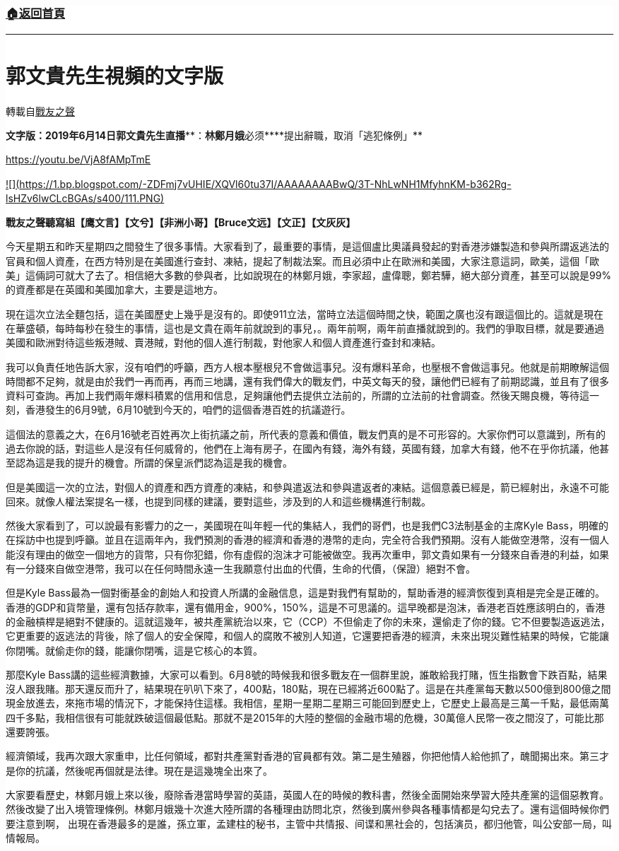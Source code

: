 ###  [:house:返回首頁](https://github.com/ourhimalayas/txt)
---
# 郭文貴先生視頻的文字版
轉載自[戰友之聲](http://littleantvoice.blogspot.com)

**文字版：****2019****年****6****月****14****日****郭****文貴****先生****直播****：****林鄭月娥****必须****提出辭職，取消「逃犯條例」**


https://youtu.be/VjA8fAMpTmE


[!\[\](https://1.bp.blogspot.com/-ZDFmj7vUHIE/XQVl60tu37I/AAAAAAAABwQ/3T-NhLwNH1MfyhnKM-b362Rg-lsHZv6lwCLcBGAs/s400/111.PNG)](https://1.bp.blogspot.com/-ZDFmj7vUHIE/XQVl60tu37I/AAAAAAAABwQ/3T-NhLwNH1MfyhnKM-b362Rg-lsHZv6lwCLcBGAs/s1600/111.PNG)


**戰****友之聲聽寫組****【鹰文言】【文兮】【非洲小哥】【****Bruce****文远】【文正】【文灰灰】**


今天星期五和昨天星期四之間發生了很多事情。大家看到了，最重要的事情，是這個盧比奧議員發起的對香港涉嫌製造和參與所謂返逃法的官員和個人資產，在西方特別是在美國進行查封、凍結，提起了制裁法案。而且必須中止在歐洲和美國，大家注意這詞，歐美，這個「歐美」這倆詞可就大了去了。相信絕大多數的參與者，比如說現在的林鄭月娥，李家超，盧偉聰，鄭若驊，絕大部分資產，甚至可以說是99%的資產都是在英國和美國加拿大，主要是這地方。


現在這次立法全麵包括，這在美國歷史上幾乎是沒有的。即使911立法，當時立法這個時間之快，範圍之廣也沒有跟這個比的。這就是現在在華盛頓，每時每秒在發生的事情，這也是文貴在兩年前就說到的事兒，。兩年前啊，兩年前直播就說到的。我們的爭取目標，就是要通過美國和歐洲對待這些叛港賊、賣港賊，對他的個人進行制裁，對他家人和個人資產進行查封和凍結。


我可以負責任地告訴大家，沒有咱們的呼籲，西方人根本壓根兒不會做這事兒。沒有爆料革命，也壓根不會做這事兒。他就是前期瞭解這個時間都不足夠，就是由於我們一再而再，再而三地講，還有我們偉大的戰友們，中英文每天的發，讓他們已經有了前期認識，並且有了很多資料可查詢。再加上我們兩年爆料積累的信用和信息，足夠讓他們去提供立法前的，所謂的立法前的社會調查。然後天賜良機，等待這一刻，香港發生的6月9號，6月10號到今天的，咱們的這個香港百姓的抗議遊行。


這個法的意義之大，在6月16號老百姓再次上街抗議之前，所代表的意義和價值，戰友們真的是不可形容的。大家你們可以意識到，所有的過去你說的話，對這些人是沒有任何威脅的，他們在上海有房子，在國內有錢，海外有錢，英國有錢，加拿大有錢，他不在乎你抗議，他甚至認為這是我的提升的機會。所謂的保皇派們認為這是我的機會。


但是美國這一次的立法，對個人的資產和西方資產的凍結，和參與遣返法和參與遣返者的凍結。這個意義已經是，箭已經射出，永遠不可能回來。就像人權法案提名一樣，也提到同樣的建議，要對這些，涉及到的人和這些機構進行制裁。


然後大家看到了，可以說最有影響力的之一，美國現在叫年輕一代的集結人，我們的哥們，也是我們C3法制基金的主席Kyle Bass，明確的在採訪中也提到呼籲。並且在這兩年內，我們預測的香港的經濟和香港的港幣的走向，完全符合我們預期。沒有人能做空港幣，沒有一個人能沒有理由的做空一個地方的貨幣，只有你犯錯，你有虛假的泡沫才可能被做空。我再次重申，郭文貴如果有一分錢來自香港的利益，如果有一分錢來自做空港幣，我可以在任何時間永遠一生我願意付出血的代價，生命的代價，（保證）絕對不會。


但是Kyle Bass最為一個對衝基金的創始人和投資人所講的金融信息，這是對我們有幫助的，幫助香港的經濟恢復到真相是完全是正確的。香港的GDP和貨幣量，還有包括存款率，還有備用金，900%，150%，這是不可思議的。這早晚都是泡沫，香港老百姓應該明白的，香港的金融槓桿是絕對不健康的。這就這幾年，被共產黨統治以來，它（CCP）不但偷走了你的未來，還偷走了你的錢。它不但要製造返逃法，它更重要的返逃法的背後，除了個人的安全保障，和個人的腐敗不被別人知道，它還要把香港的經濟，未來出現災難性結果的時候，它能讓你閉嘴。就偷走你的錢，能讓你閉嘴，這是它核心的本質。


那麼Kyle Bass講的這些經濟數據，大家可以看到。6月8號的時候我和很多戰友在一個群里說，誰敢給我打賭，恆生指數會下跌百點，結果沒人跟我賭。那天還反而升了，結果現在叭叭下來了，400點，180點，現在已經將近600點了。這是在共產黨每天數以500億到800億之間現金放進去，來拖市場的情況下，才能保持住這樣。我相信，星期一星期二星期三可能回到歷史上，它歷史上最高是三萬一千點，最低兩萬四千多點，我相信很有可能就跌破這個最低點。那就不是2015年的大陸的整個的金融市場的危機，30萬億人民幣一夜之間沒了，可能比那還要誇張。


經濟領域，我再次跟大家重申，比任何領域，都對共產黨對香港的官員都有效。第二是生殖器，你把他情人給他抓了，醜聞揭出來。第三才是你的抗議，然後呢再個就是法律。現在是這幾塊全出來了。


大家要看歷史，林鄭月娥上來以後，廢除香港當時學習的英語，英國人在的時候的教科書，然後全面開始來學習大陸共產黨的這個惡教育。然後改變了出入境管理條例。林鄭月娥幾十次進大陸所謂的各種理由訪問北京，然後到廣州參與各種事情都是勾兌去了。還有這個時候你們要注意到啊， 出現在香港最多的是誰，孫立軍，孟建柱的秘书，主管中共情报、间谍和黑社会的，包括演员，都归他管，叫公安部一局，叫情報局。
